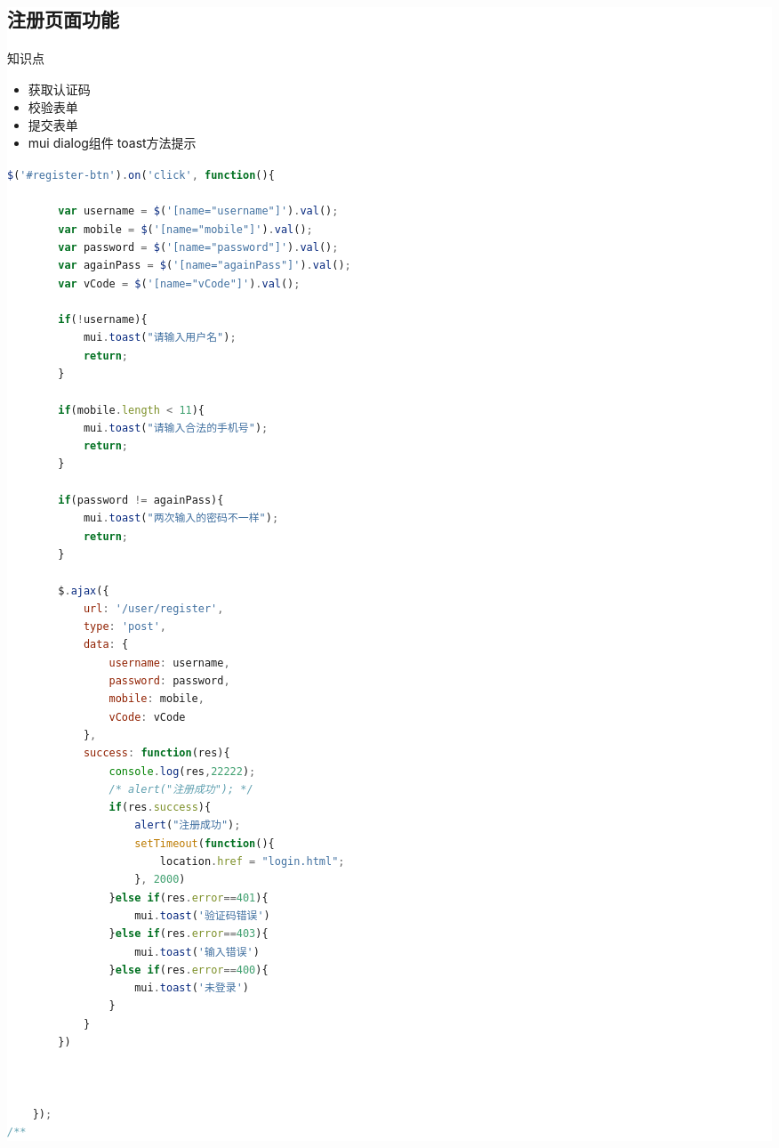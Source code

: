 ## 注册页面功能

知识点

- 获取认证码
- 校验表单
- 提交表单
- mui dialog组件  toast方法提示

```javascript
$('#register-btn').on('click', function(){

		var username = $('[name="username"]').val();
		var mobile = $('[name="mobile"]').val();
		var password = $('[name="password"]').val();
		var againPass = $('[name="againPass"]').val();
		var vCode = $('[name="vCode"]').val();

		if(!username){
			mui.toast("请输入用户名");
			return;
		}

		if(mobile.length < 11){
			mui.toast("请输入合法的手机号");
			return;
		}

		if(password != againPass){
			mui.toast("两次输入的密码不一样");
			return;
		}

		$.ajax({
			url: '/user/register',
			type: 'post',
			data: {
				username: username,
				password: password,
				mobile: mobile,
				vCode: vCode
			},
			success: function(res){
				console.log(res,22222);
				/* alert("注册成功"); */
				if(res.success){
					alert("注册成功");
					setTimeout(function(){
						location.href = "login.html";
					}, 2000)
				}else if(res.error==401){
					mui.toast('验证码错误')
				}else if(res.error==403){
					mui.toast('输入错误')
				}else if(res.error==400){
					mui.toast('未登录')
				}
			}
		})



	});
/**
```